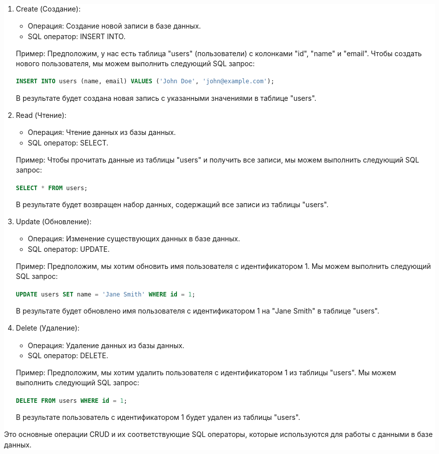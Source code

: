 1. Create (Создание):
   - Операция: Создание новой записи в базе данных.
   - SQL оператор: INSERT INTO.

   Пример:
   Предположим, у нас есть таблица "users" (пользователи) с колонками "id", "name" и "email". Чтобы создать нового пользователя, мы можем выполнить следующий SQL запрос:

   ```sql
   INSERT INTO users (name, email) VALUES ('John Doe', 'john@example.com');
   ```

   В результате будет создана новая запись с указанными значениями в таблице "users".

2. Read (Чтение):
   - Операция: Чтение данных из базы данных.
   - SQL оператор: SELECT.

   Пример:
   Чтобы прочитать данные из таблицы "users" и получить все записи, мы можем выполнить следующий SQL запрос:

   ```sql
   SELECT * FROM users;
   ```

   В результате будет возвращен набор данных, содержащий все записи из таблицы "users".

3. Update (Обновление):
   - Операция: Изменение существующих данных в базе данных.
   - SQL оператор: UPDATE.

   Пример:
   Предположим, мы хотим обновить имя пользователя с идентификатором 1. Мы можем выполнить следующий SQL запрос:

   ```sql
   UPDATE users SET name = 'Jane Smith' WHERE id = 1;
   ```

   В результате будет обновлено имя пользователя с идентификатором 1 на "Jane Smith" в таблице "users".

4. Delete (Удаление):
   - Операция: Удаление данных из базы данных.
   - SQL оператор: DELETE.

   Пример:
   Предположим, мы хотим удалить пользователя с идентификатором 1 из таблицы "users". Мы можем выполнить следующий SQL запрос:

   ```sql
   DELETE FROM users WHERE id = 1;
   ```

   В результате пользователь с идентификатором 1 будет удален из таблицы "users".

Это основные операции CRUD и их соответствующие SQL операторы, которые используются для работы с данными в базе данных.

